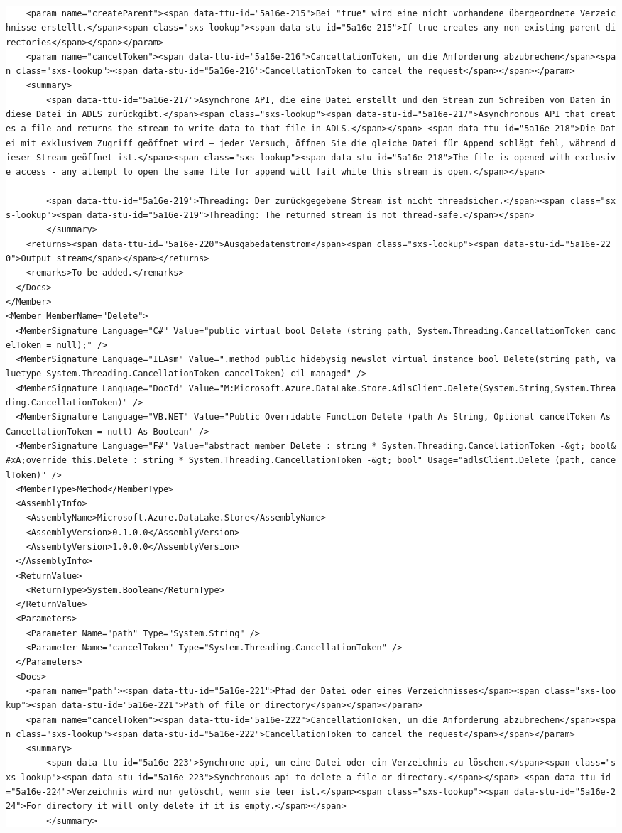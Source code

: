         <param name="createParent"><span data-ttu-id="5a16e-215">Bei "true" wird eine nicht vorhandene übergeordnete Verzeichnisse erstellt.</span><span class="sxs-lookup"><span data-stu-id="5a16e-215">If true creates any non-existing parent directories</span></span></param>
        <param name="cancelToken"><span data-ttu-id="5a16e-216">CancellationToken, um die Anforderung abzubrechen</span><span class="sxs-lookup"><span data-stu-id="5a16e-216">CancellationToken to cancel the request</span></span></param>
        <summary>
            <span data-ttu-id="5a16e-217">Asynchrone API, die eine Datei erstellt und den Stream zum Schreiben von Daten in diese Datei in ADLS zurückgibt.</span><span class="sxs-lookup"><span data-stu-id="5a16e-217">Asynchronous API that creates a file and returns the stream to write data to that file in ADLS.</span></span> <span data-ttu-id="5a16e-218">Die Datei mit exklusivem Zugriff geöffnet wird – jeder Versuch, öffnen Sie die gleiche Datei für Append schlägt fehl, während dieser Stream geöffnet ist.</span><span class="sxs-lookup"><span data-stu-id="5a16e-218">The file is opened with exclusive access - any attempt to open the same file for append will fail while this stream is open.</span></span> 
            
            <span data-ttu-id="5a16e-219">Threading: Der zurückgegebene Stream ist nicht threadsicher.</span><span class="sxs-lookup"><span data-stu-id="5a16e-219">Threading: The returned stream is not thread-safe.</span></span>
            </summary>
        <returns><span data-ttu-id="5a16e-220">Ausgabedatenstrom</span><span class="sxs-lookup"><span data-stu-id="5a16e-220">Output stream</span></span></returns>
        <remarks>To be added.</remarks>
      </Docs>
    </Member>
    <Member MemberName="Delete">
      <MemberSignature Language="C#" Value="public virtual bool Delete (string path, System.Threading.CancellationToken cancelToken = null);" />
      <MemberSignature Language="ILAsm" Value=".method public hidebysig newslot virtual instance bool Delete(string path, valuetype System.Threading.CancellationToken cancelToken) cil managed" />
      <MemberSignature Language="DocId" Value="M:Microsoft.Azure.DataLake.Store.AdlsClient.Delete(System.String,System.Threading.CancellationToken)" />
      <MemberSignature Language="VB.NET" Value="Public Overridable Function Delete (path As String, Optional cancelToken As CancellationToken = null) As Boolean" />
      <MemberSignature Language="F#" Value="abstract member Delete : string * System.Threading.CancellationToken -&gt; bool&#xA;override this.Delete : string * System.Threading.CancellationToken -&gt; bool" Usage="adlsClient.Delete (path, cancelToken)" />
      <MemberType>Method</MemberType>
      <AssemblyInfo>
        <AssemblyName>Microsoft.Azure.DataLake.Store</AssemblyName>
        <AssemblyVersion>0.1.0.0</AssemblyVersion>
        <AssemblyVersion>1.0.0.0</AssemblyVersion>
      </AssemblyInfo>
      <ReturnValue>
        <ReturnType>System.Boolean</ReturnType>
      </ReturnValue>
      <Parameters>
        <Parameter Name="path" Type="System.String" />
        <Parameter Name="cancelToken" Type="System.Threading.CancellationToken" />
      </Parameters>
      <Docs>
        <param name="path"><span data-ttu-id="5a16e-221">Pfad der Datei oder eines Verzeichnisses</span><span class="sxs-lookup"><span data-stu-id="5a16e-221">Path of file or directory</span></span></param>
        <param name="cancelToken"><span data-ttu-id="5a16e-222">CancellationToken, um die Anforderung abzubrechen</span><span class="sxs-lookup"><span data-stu-id="5a16e-222">CancellationToken to cancel the request</span></span></param>
        <summary>
            <span data-ttu-id="5a16e-223">Synchrone-api, um eine Datei oder ein Verzeichnis zu löschen.</span><span class="sxs-lookup"><span data-stu-id="5a16e-223">Synchronous api to delete a file or directory.</span></span> <span data-ttu-id="5a16e-224">Verzeichnis wird nur gelöscht, wenn sie leer ist.</span><span class="sxs-lookup"><span data-stu-id="5a16e-224">For directory it will only delete if it is empty.</span></span>
            </summary>